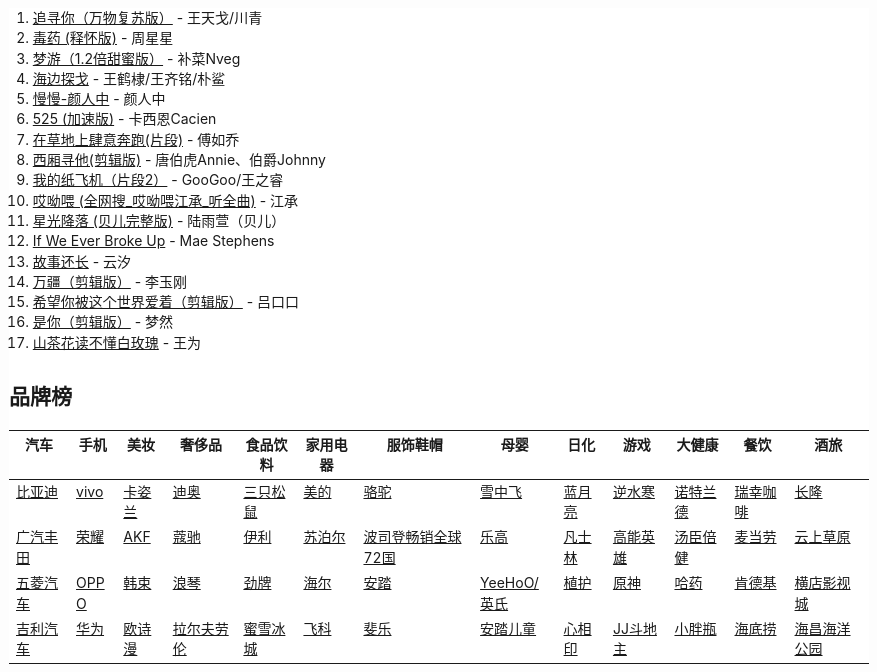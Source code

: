 1. [追寻你（万物复苏版）](https://sf6-cdn-tos.douyinstatic.com/obj/tos-cn-ve-2774/oYeAZJsbjIDit9APmBg8u6uDUQnHmoCf3gbo74) - 王天戈/川青
1. [毒药 (释怀版)](https://sf6-cdn-tos.douyinstatic.com/obj/tos-cn-ve-2774/oYILMEAzspdZBIzy4frJNB8ZHPHWAhiwowd4Ad) - 周星星
1. [梦游（1.2倍甜蜜版）](https://sf6-cdn-tos.douyinstatic.com/obj/tos-cn-ve-2774/o4gyAUm8hwufoEABmwVIiQtHsFuGzAEEWtNMzo) - 补菜Nveg
1. [海边探戈](https://sf6-cdn-tos.douyinstatic.com/obj/tos-cn-ve-2774/os9gE0VQCGqt6VQkZDyBBYvfSDY0QFe3vVmubn) - 王鹤棣/王齐铭/朴鲨
1. [慢慢-颜人中](https://sf3-cdn-tos.douyinstatic.com/obj/tos-cn-ve-2774/ocjHNfBXdBxQNC8ZGAeoLMFTUgtBg8bkExunDC) - 颜人中
1. [525 (加速版)](https://sf6-cdn-tos.douyinstatic.com/obj/tos-cn-ve-2774/oIfKCtqfDyP8Vc9FpAPgWMyezT6LnDT1abRwGg) - 卡西恩Cacien
1. [在草地上肆意奔跑(片段)](https://sf3-cdn-tos.douyinstatic.com/obj/tos-cn-ve-2774/8831d494742f45dabdfa8adb8b817259) - 傅如乔
1. [西厢寻他(剪辑版)](https://sf3-cdn-tos.douyinstatic.com/obj/tos-cn-ve-2774/oUsAVfAQKlRNxEv5qxvIB8o5qmIWUcXbzJKJhw) - 唐伯虎Annie、伯爵Johnny
1. [我的纸飞机（片段2）](https://sf6-cdn-tos.douyinstatic.com/obj/tos-cn-ve-2774/oM2ZrKcg2CD5AeRB2gkeXOFB1IxAGJdZPazYHf) - GooGoo/王之睿
1. [哎呦喂 (全网搜_哎呦喂江承_听全曲)](https://sf3-cdn-tos.douyinstatic.com/obj/tos-cn-ve-2774/o0uEo63ECfIFdmwKF5HMzF1FCfItHEagDDeCAL) - 江承
1. [星光降落 (贝儿完整版)](https://sf3-cdn-tos.douyinstatic.com/obj/tos-cn-ve-2774/okwB9hAwyAtsFFkFBzAX1hOOfQuIoMNs0W2Mwr) - 陆雨萱（贝儿）
1. [If We Ever Broke Up](https://sf3-cdn-tos.douyinstatic.com/obj/tos-cn-ve-2774/o8onj5HDk0ImtBmO0URBfeyCDXQJMYkQ1gb8Zy) - Mae Stephens
1. [故事还长](https://sf6-cdn-tos.douyinstatic.com/obj/tos-cn-ve-2774/30a26758c8594f0ab81ac675c33ee2c5) - 云汐
1. [万疆（剪辑版）](https://sf6-cdn-tos.douyinstatic.com/obj/tos-cn-ve-2774/ooG7oVgFlDTelKCjCsTTobQvbdtj1BBQXnfZd8) - 李玉刚
1. [希望你被这个世界爱着（剪辑版）](https://sf3-cdn-tos.douyinstatic.com/obj/tos-cn-ve-2774/oo4H3BfEygN7l7bQaMBOZHCQ1eI4FqtED5skQ2) - 吕口口
1. [是你（剪辑版）](https://sf6-cdn-tos.douyinstatic.com/obj/tos-cn-ve-2774/46019dae783c4c969944217fe1cfafc4) - 梦然
1. [山茶花读不懂白玫瑰](https://sf3-cdn-tos.douyinstatic.com/obj/tos-cn-ve-2774/osfn8B7DktrRHEPJgPCfDbw7QDQEkwC16BxZg9) - 王为

## 品牌榜

| 汽车 | 手机 | 美妆 | 奢侈品 | 食品饮料 | 家用电器 | 服饰鞋帽 | 母婴 | 日化 | 游戏 | 大健康 | 餐饮 | 酒旅 |
| --- | --- | --- | --- | --- | --- | --- | --- | --- | --- | --- | --- | --- |
| [比亚迪](https://www.baidu.com/s?wd=%E6%AF%94%E4%BA%9A%E8%BF%AA) | [vivo](https://www.baidu.com/s?wd=vivo) | [卡姿兰](https://www.baidu.com/s?wd=%E5%8D%A1%E5%A7%BF%E5%85%B0) | [迪奥](https://www.baidu.com/s?wd=%E8%BF%AA%E5%A5%A5) | [三只松鼠](https://www.baidu.com/s?wd=%E4%B8%89%E5%8F%AA%E6%9D%BE%E9%BC%A0) | [美的](https://www.baidu.com/s?wd=%E7%BE%8E%E7%9A%84) | [骆驼](https://www.baidu.com/s?wd=%E9%AA%86%E9%A9%BC) | [雪中飞](https://www.baidu.com/s?wd=%E9%9B%AA%E4%B8%AD%E9%A3%9E) | [蓝月亮](https://www.baidu.com/s?wd=%E8%93%9D%E6%9C%88%E4%BA%AE) | [逆水寒](https://www.baidu.com/s?wd=%E9%80%86%E6%B0%B4%E5%AF%92) | [诺特兰德](https://www.baidu.com/s?wd=%E8%AF%BA%E7%89%B9%E5%85%B0%E5%BE%B7) | [瑞幸咖啡](https://www.baidu.com/s?wd=%E7%91%9E%E5%B9%B8%E5%92%96%E5%95%A1) | [长隆](https://www.baidu.com/s?wd=%E9%95%BF%E9%9A%86) |
| [广汽丰田](https://www.baidu.com/s?wd=%E5%B9%BF%E6%B1%BD%E4%B8%B0%E7%94%B0) | [荣耀](https://www.baidu.com/s?wd=%E8%8D%A3%E8%80%80) | [AKF](https://www.baidu.com/s?wd=AKF) | [蔻驰](https://www.baidu.com/s?wd=%E8%94%BB%E9%A9%B0) | [伊利](https://www.baidu.com/s?wd=%E4%BC%8A%E5%88%A9) | [苏泊尔](https://www.baidu.com/s?wd=%E8%8B%8F%E6%B3%8A%E5%B0%94) | [波司登畅销全球72国](https://www.baidu.com/s?wd=%E6%B3%A2%E5%8F%B8%E7%99%BB%E7%95%85%E9%94%80%E5%85%A8%E7%90%8372%E5%9B%BD) | [乐高](https://www.baidu.com/s?wd=%E4%B9%90%E9%AB%98) | [凡士林](https://www.baidu.com/s?wd=%E5%87%A1%E5%A3%AB%E6%9E%97) | [高能英雄](https://www.baidu.com/s?wd=%E9%AB%98%E8%83%BD%E8%8B%B1%E9%9B%84) | [汤臣倍健](https://www.baidu.com/s?wd=%E6%B1%A4%E8%87%A3%E5%80%8D%E5%81%A5) | [麦当劳](https://www.baidu.com/s?wd=%E9%BA%A6%E5%BD%93%E5%8A%B3) | [云上草原](https://www.baidu.com/s?wd=%E4%BA%91%E4%B8%8A%E8%8D%89%E5%8E%9F) |
| [五菱汽车](https://www.baidu.com/s?wd=%E4%BA%94%E8%8F%B1%E6%B1%BD%E8%BD%A6) | [OPPO](https://www.baidu.com/s?wd=OPPO) | [韩束](https://www.baidu.com/s?wd=%E9%9F%A9%E6%9D%9F) | [浪琴](https://www.baidu.com/s?wd=%E6%B5%AA%E7%90%B4) | [劲牌](https://www.baidu.com/s?wd=%E5%8A%B2%E7%89%8C) | [海尔](https://www.baidu.com/s?wd=%E6%B5%B7%E5%B0%94) | [安踏](https://www.baidu.com/s?wd=%E5%AE%89%E8%B8%8F) | [YeeHoO/英氏](https://www.baidu.com/s?wd=YeeHoO/%E8%8B%B1%E6%B0%8F) | [植护](https://www.baidu.com/s?wd=%E6%A4%8D%E6%8A%A4) | [原神](https://www.baidu.com/s?wd=%E5%8E%9F%E7%A5%9E) | [哈药](https://www.baidu.com/s?wd=%E5%93%88%E8%8D%AF) | [肯德基](https://www.baidu.com/s?wd=%E8%82%AF%E5%BE%B7%E5%9F%BA) | [横店影视城](https://www.baidu.com/s?wd=%E6%A8%AA%E5%BA%97%E5%BD%B1%E8%A7%86%E5%9F%8E) |
| [吉利汽车](https://www.baidu.com/s?wd=%E5%90%89%E5%88%A9%E6%B1%BD%E8%BD%A6) | [华为](https://www.baidu.com/s?wd=%E5%8D%8E%E4%B8%BA) | [欧诗漫](https://www.baidu.com/s?wd=%E6%AC%A7%E8%AF%97%E6%BC%AB) | [拉尔夫劳伦](https://www.baidu.com/s?wd=%E6%8B%89%E5%B0%94%E5%A4%AB%E5%8A%B3%E4%BC%A6) | [蜜雪冰城](https://www.baidu.com/s?wd=%E8%9C%9C%E9%9B%AA%E5%86%B0%E5%9F%8E) | [飞科](https://www.baidu.com/s?wd=%E9%A3%9E%E7%A7%91) | [斐乐](https://www.baidu.com/s?wd=%E6%96%90%E4%B9%90) | [安踏儿童](https://www.baidu.com/s?wd=%E5%AE%89%E8%B8%8F%E5%84%BF%E7%AB%A5) | [心相印](https://www.baidu.com/s?wd=%E5%BF%83%E7%9B%B8%E5%8D%B0) | [JJ斗地主](https://www.baidu.com/s?wd=JJ%E6%96%97%E5%9C%B0%E4%B8%BB) | [小胖瓶](https://www.baidu.com/s?wd=%E5%B0%8F%E8%83%96%E7%93%B6) | [海底捞](https://www.baidu.com/s?wd=%E6%B5%B7%E5%BA%95%E6%8D%9E) | [海昌海洋公园](https://www.baidu.com/s?wd=%E6%B5%B7%E6%98%8C%E6%B5%B7%E6%B4%8B%E5%85%AC%E5%9B%AD) |